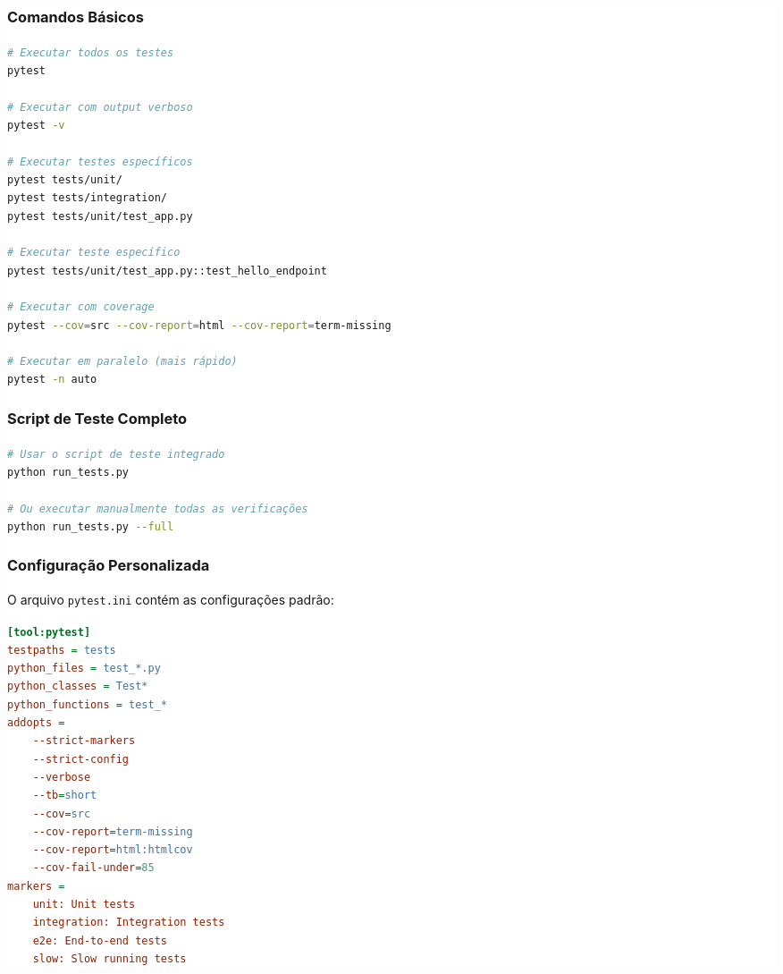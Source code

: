 ### Comandos Básicos

```bash
# Executar todos os testes
pytest

# Executar com output verboso
pytest -v

# Executar testes específicos
pytest tests/unit/
pytest tests/integration/
pytest tests/unit/test_app.py

# Executar teste específico
pytest tests/unit/test_app.py::test_hello_endpoint

# Executar com coverage
pytest --cov=src --cov-report=html --cov-report=term-missing

# Executar em paralelo (mais rápido)
pytest -n auto
```

### Script de Teste Completo

```bash
# Usar o script de teste integrado
python run_tests.py

# Ou executar manualmente todas as verificações
python run_tests.py --full
```

### Configuração Personalizada

O arquivo `pytest.ini` contém as configurações padrão:

```ini
[tool:pytest]
testpaths = tests
python_files = test_*.py
python_classes = Test*
python_functions = test_*
addopts = 
    --strict-markers
    --strict-config
    --verbose
    --tb=short
    --cov=src
    --cov-report=term-missing
    --cov-report=html:htmlcov
    --cov-fail-under=85
markers =
    unit: Unit tests
    integration: Integration tests
    e2e: End-to-end tests
    slow: Slow running tests
```

